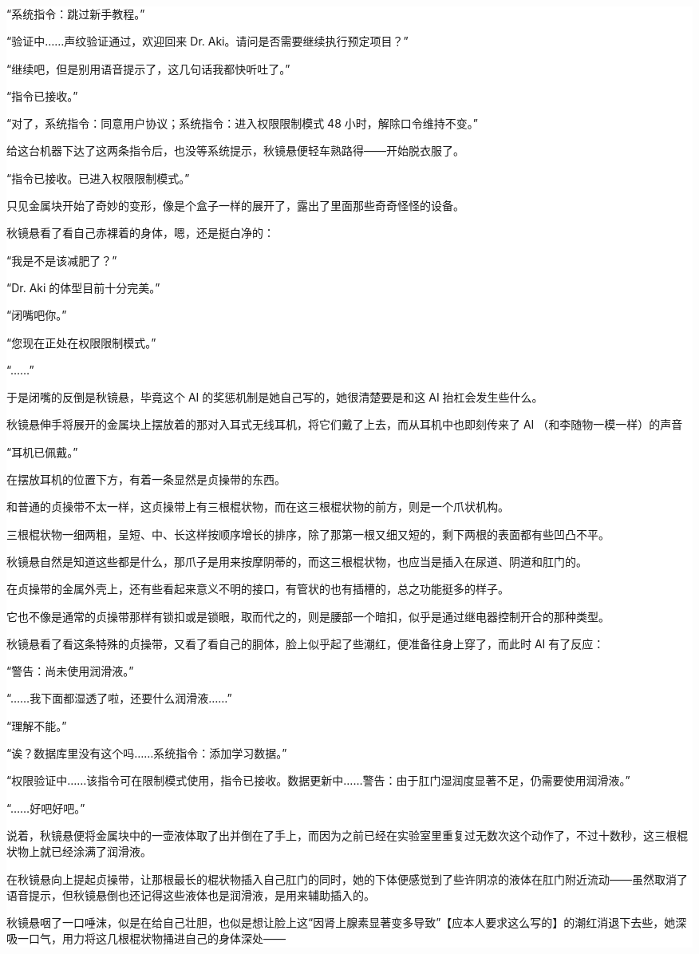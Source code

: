 “系统指令：跳过新手教程。”

“验证中……声纹验证通过，欢迎回来 Dr. Aki。请问是否需要继续执行预定项目？”

“继续吧，但是别用语音提示了，这几句话我都快听吐了。”

“指令已接收。”

“对了，系统指令：同意用户协议；系统指令：进入权限限制模式 48 小时，解除口令维持不变。”

给这台机器下达了这两条指令后，也没等系统提示，秋镜悬便轻车熟路得——开始脱衣服了。

“指令已接收。已进入权限限制模式。”

只见金属块开始了奇妙的变形，像是个盒子一样的展开了，露出了里面那些奇奇怪怪的设备。

秋镜悬看了看自己赤裸着的身体，嗯，还是挺白净的：

“我是不是该减肥了？”

“Dr. Aki 的体型目前十分完美。”

“闭嘴吧你。”

“您现在正处在权限限制模式。”

“……”

于是闭嘴的反倒是秋镜悬，毕竟这个 AI 的奖惩机制是她自己写的，她很清楚要是和这 AI 抬杠会发生些什么。

秋镜悬伸手将展开的金属块上摆放着的那对入耳式无线耳机，将它们戴了上去，而从耳机中也即刻传来了 AI （和李随物一模一样）的声音

“耳机已佩戴。”

在摆放耳机的位置下方，有着一条显然是贞操带的东西。

和普通的贞操带不太一样，这贞操带上有三根棍状物，而在这三根棍状物的前方，则是一个爪状机构。

三根棍状物一细两粗，呈短、中、长这样按顺序增长的排序，除了那第一根又细又短的，剩下两根的表面都有些凹凸不平。

秋镜悬自然是知道这些都是什么，那爪子是用来按摩阴蒂的，而这三根棍状物，也应当是插入在尿道、阴道和肛门的。

在贞操带的金属外壳上，还有些看起来意义不明的接口，有管状的也有插槽的，总之功能挺多的样子。

它也不像是通常的贞操带那样有锁扣或是锁眼，取而代之的，则是腰部一个暗扣，似乎是通过继电器控制开合的那种类型。

秋镜悬看了看这条特殊的贞操带，又看了看自己的胴体，脸上似乎起了些潮红，便准备往身上穿了，而此时 AI 有了反应：

“警告：尚未使用润滑液。”

“……我下面都湿透了啦，还要什么润滑液……”

“理解不能。”

“诶？数据库里没有这个吗……系统指令：添加学习数据。”

“权限验证中……该指令可在限制模式使用，指令已接收。数据更新中……警告：由于肛门湿润度显著不足，仍需要使用润滑液。”

“……好吧好吧。”

说着，秋镜悬便将金属块中的一壶液体取了出并倒在了手上，而因为之前已经在实验室里重复过无数次这个动作了，不过十数秒，这三根棍状物上就已经涂满了润滑液。

在秋镜悬向上提起贞操带，让那根最长的棍状物插入自己肛门的同时，她的下体便感觉到了些许阴凉的液体在肛门附近流动——虽然取消了语音提示，但秋镜悬倒也还记得这些液体也是润滑液，是用来辅助插入的。

秋镜悬咽了一口唾沫，似是在给自己壮胆，也似是想让脸上这“因肾上腺素显著变多导致”【应本人要求这么写的】的潮红消退下去些，她深吸一口气，用力将这几根棍状物捅进自己的身体深处——
